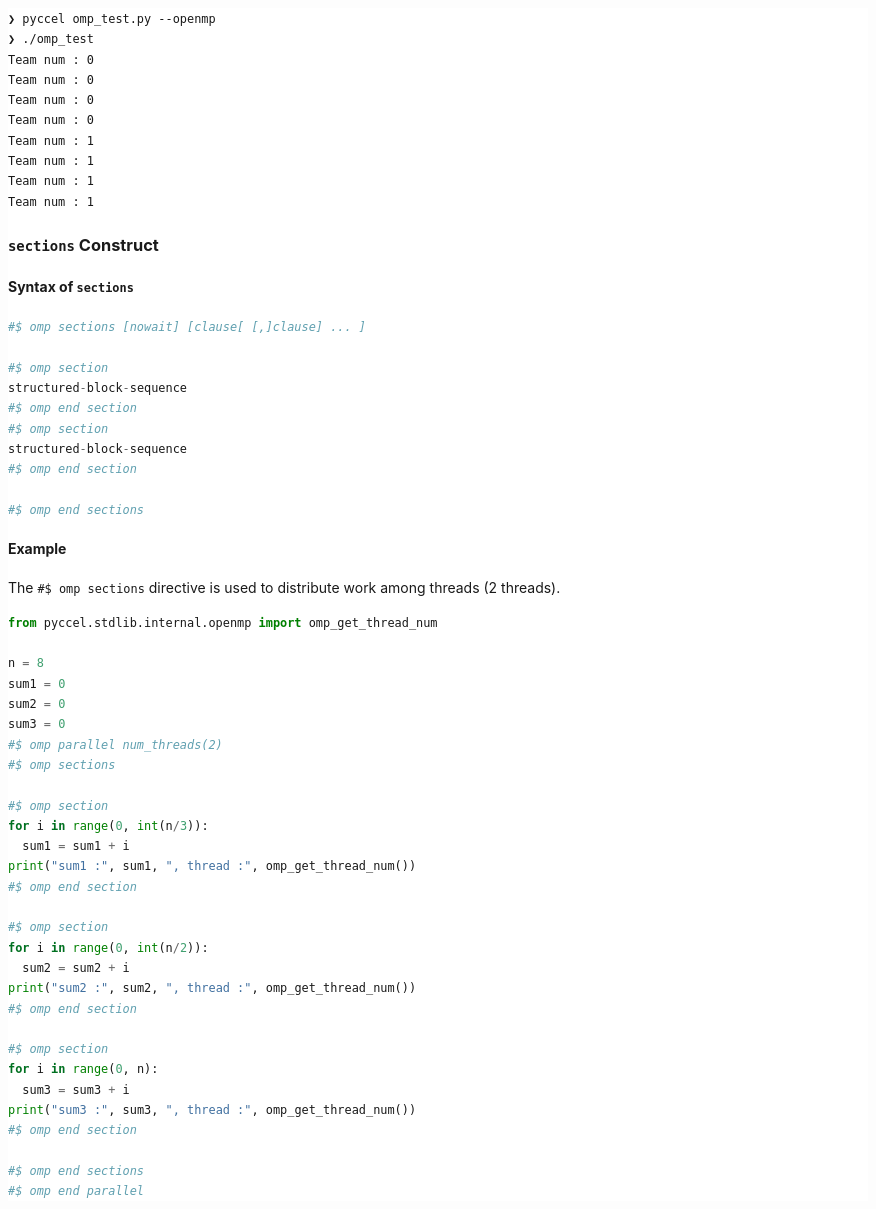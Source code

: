 ```shell
❯ pyccel omp_test.py --openmp
❯ ./omp_test
Team num : 0
Team num : 0
Team num : 0
Team num : 0
Team num : 1
Team num : 1
Team num : 1
Team num : 1
```

### `sections` Construct

#### Syntax of `sections`

```python
#$ omp sections [nowait] [clause[ [,]clause] ... ]

#$ omp section
structured-block-sequence
#$ omp end section
#$ omp section
structured-block-sequence
#$ omp end section

#$ omp end sections
```

#### Example

The ``` #$ omp sections ``` directive is used to distribute work among threads (2 threads).

```python
from pyccel.stdlib.internal.openmp import omp_get_thread_num

n = 8
sum1 = 0
sum2 = 0
sum3 = 0
#$ omp parallel num_threads(2)
#$ omp sections

#$ omp section
for i in range(0, int(n/3)):
  sum1 = sum1 + i
print("sum1 :", sum1, ", thread :", omp_get_thread_num())
#$ omp end section

#$ omp section
for i in range(0, int(n/2)):
  sum2 = sum2 + i
print("sum2 :", sum2, ", thread :", omp_get_thread_num())
#$ omp end section

#$ omp section
for i in range(0, n):
  sum3 = sum3 + i
print("sum3 :", sum3, ", thread :", omp_get_thread_num())
#$ omp end section

#$ omp end sections
#$ omp end parallel
```
